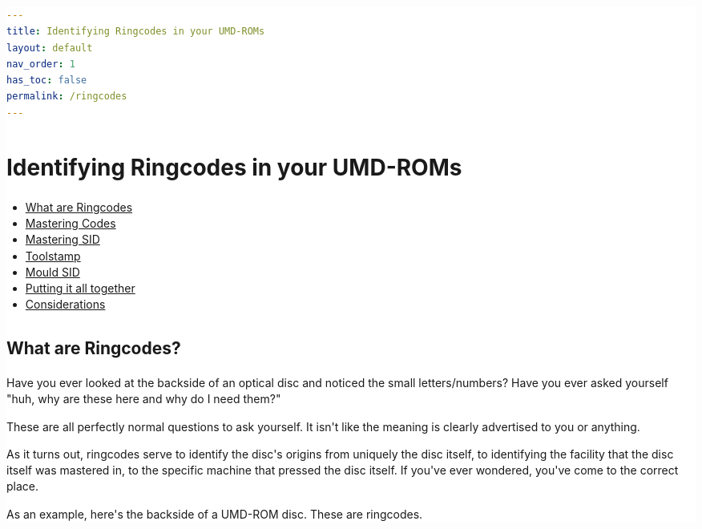 ```yaml
---
title: Identifying Ringcodes in your UMD-ROMs
layout: default
nav_order: 1
has_toc: false
permalink: /ringcodes
---
```


# Identifying Ringcodes in your UMD-ROMs

- [What are Ringcodes](#what-are-ringcodes)
- [Mastering Codes](#mastering-code)
- [Mastering SID](#mastering-sid)
- [Toolstamp](#toolstamp)
- [Mould SID](#mould-sid)
- [Putting it all together](#putting-it-all-together)
- [Considerations](#considerations)


## What are Ringcodes?
Have you ever looked at the backside of an optical disc and noticed the small letters/numbers? Have you ever asked yourself "huh, why are these here and why do I need them?" 

These are all perfectly normal questions to ask yourself. It isn't like the meaning is clearly advertised to you or anything. 

As it turns out, ringcodes serve to identify the disc's origins from uniquely the disc itself, to identifying the facility that the disc itself was mastered in, to the specific machine that pressed the disc itself. If you've ever wondered, you've come to the correct place. 

As an example, here's the backside of a UMD-ROM disc. These are ringcodes.